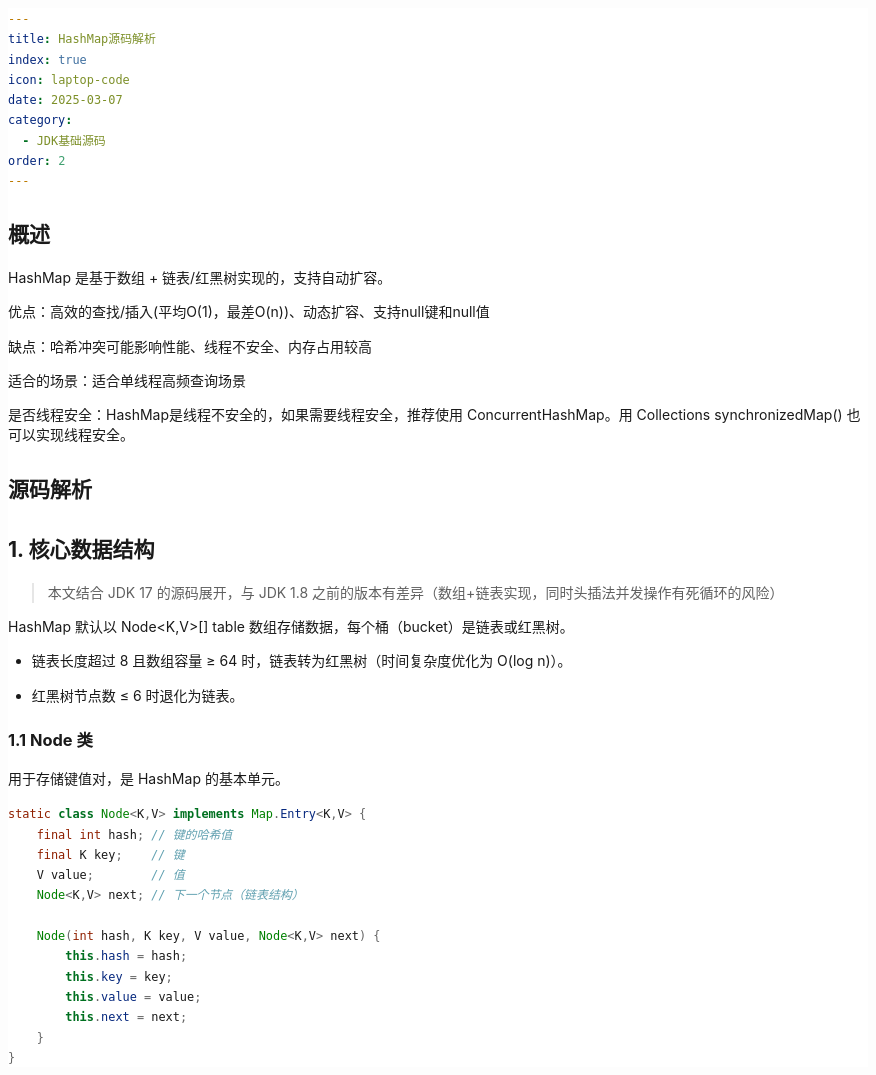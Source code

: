 ```yaml
---
title: HashMap源码解析
index: true
icon: laptop-code
date: 2025-03-07
category:
  - JDK基础源码
order: 2
---
```


## 概述

HashMap 是基于数组 + 链表/红黑树实现的，支持自动扩容。

优点：高效的查找/插入(平均O(1)，最差O(n))、动态扩容、支持null键和null值	

缺点：哈希冲突可能影响性能、线程不安全、内存占用较高

适合的场景：适合单线程高频查询场景

是否线程安全：HashMap是线程不安全的，如果需要线程安全，推荐使用 ConcurrentHashMap。用 Collections synchronizedMap() 也可以实现线程安全。

## 源码解析

## 1. 核心数据结构

> 本文结合 JDK 17 的源码展开，与 JDK 1.8 之前的版本有差异（数组+链表实现，同时头插法并发操作有死循环的风险）

HashMap 默认以 Node<K,V>[] table 数组存储数据，每个桶（bucket）是链表或红黑树。

- 链表长度超过 8 且数组容量 ≥ 64 时，链表转为红黑树（时间复杂度优化为 O(log n)）。

- 红黑树节点数 ≤ 6 时退化为链表。

### 1.1 Node 类
用于存储键值对，是 HashMap 的基本单元。

```java
static class Node<K,V> implements Map.Entry<K,V> {
    final int hash; // 键的哈希值
    final K key;    // 键
    V value;        // 值
    Node<K,V> next; // 下一个节点（链表结构）

    Node(int hash, K key, V value, Node<K,V> next) {
        this.hash = hash;
        this.key = key;
        this.value = value;
        this.next = next;
    }
}
```
